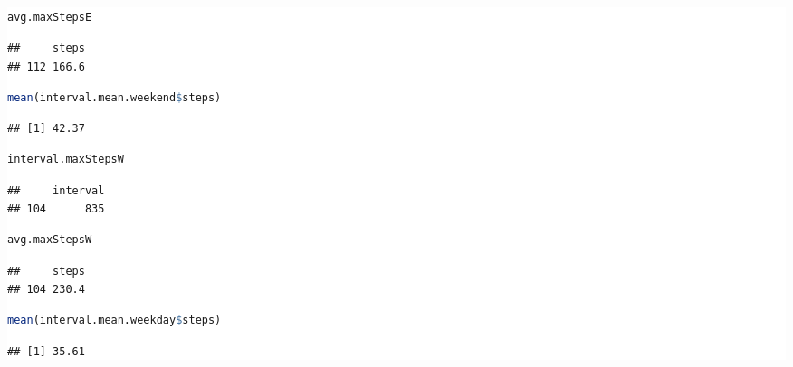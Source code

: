 ```r
avg.maxStepsE
```

```
##     steps
## 112 166.6
```

```r
mean(interval.mean.weekend$steps)
```

```
## [1] 42.37
```

```r
interval.maxStepsW
```

```
##     interval
## 104      835
```

```r
avg.maxStepsW
```

```
##     steps
## 104 230.4
```

```r
mean(interval.mean.weekday$steps)
```

```
## [1] 35.61
```
